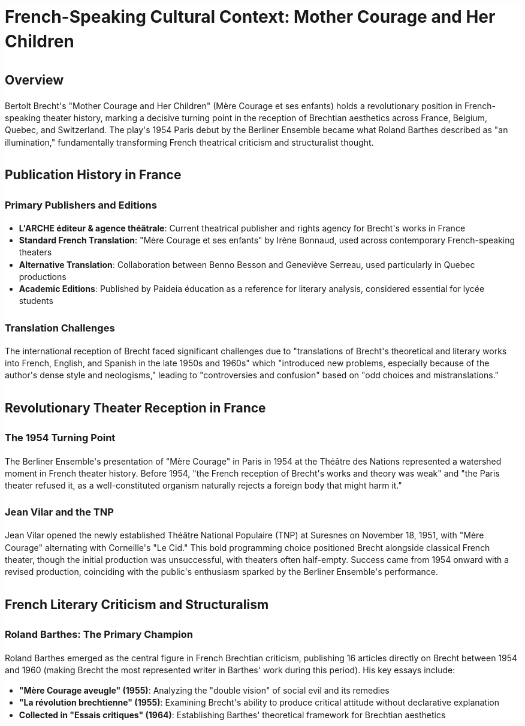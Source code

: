 # French-Speaking Cultural Context: Mother Courage and Her Children

## Overview
Bertolt Brecht's "Mother Courage and Her Children" (Mère Courage et ses enfants) holds a revolutionary position in French-speaking theater history, marking a decisive turning point in the reception of Brechtian aesthetics across France, Belgium, Quebec, and Switzerland. The play's 1954 Paris debut by the Berliner Ensemble became what Roland Barthes described as "an illumination," fundamentally transforming French theatrical criticism and structuralist thought.

## Publication History in France

### Primary Publishers and Editions
- **L'ARCHE éditeur & agence théâtrale**: Current theatrical publisher and rights agency for Brecht's works in France
- **Standard French Translation**: "Mère Courage et ses enfants" by Irène Bonnaud, used across contemporary French-speaking theaters
- **Alternative Translation**: Collaboration between Benno Besson and Geneviève Serreau, used particularly in Quebec productions
- **Academic Editions**: Published by Paideia éducation as a reference for literary analysis, considered essential for lycée students

### Translation Challenges
The international reception of Brecht faced significant challenges due to "translations of Brecht's theoretical and literary works into French, English, and Spanish in the late 1950s and 1960s" which "introduced new problems, especially because of the author's dense style and neologisms," leading to "controversies and confusion" based on "odd choices and mistranslations."

## Revolutionary Theater Reception in France

### The 1954 Turning Point
The Berliner Ensemble's presentation of "Mère Courage" in Paris in 1954 at the Théâtre des Nations represented a watershed moment in French theater history. Before 1954, "the French reception of Brecht's works and theory was weak" and "the Paris theater refused it, as a well-constituted organism naturally rejects a foreign body that might harm it."

### Jean Vilar and the TNP
Jean Vilar opened the newly established Théâtre National Populaire (TNP) at Suresnes on November 18, 1951, with "Mère Courage" alternating with Corneille's "Le Cid." This bold programming choice positioned Brecht alongside classical French theater, though the initial production was unsuccessful, with theaters often half-empty. Success came from 1954 onward with a revised production, coinciding with the public's enthusiasm sparked by the Berliner Ensemble's performance.

## French Literary Criticism and Structuralism

### Roland Barthes: The Primary Champion
Roland Barthes emerged as the central figure in French Brechtian criticism, publishing 16 articles directly on Brecht between 1954 and 1960 (making Brecht the most represented writer in Barthes' work during this period). His key essays include:
- **"Mère Courage aveugle" (1955)**: Analyzing the "double vision" of social evil and its remedies
- **"La révolution brechtienne" (1955)**: Examining Brecht's ability to produce critical attitude without declarative explanation
- **Collected in "Essais critiques" (1964)**: Establishing Barthes' theoretical framework for Brechtian aesthetics
